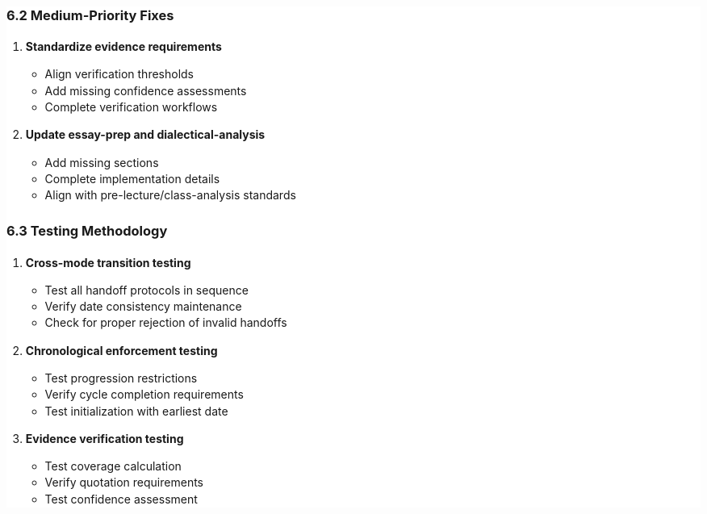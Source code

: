 ### 6.2 Medium-Priority Fixes

1. **Standardize evidence requirements**
   - Align verification thresholds
   - Add missing confidence assessments
   - Complete verification workflows

2. **Update essay-prep and dialectical-analysis**
   - Add missing sections
   - Complete implementation details
   - Align with pre-lecture/class-analysis standards

### 6.3 Testing Methodology

1. **Cross-mode transition testing**
   - Test all handoff protocols in sequence
   - Verify date consistency maintenance
   - Check for proper rejection of invalid handoffs

2. **Chronological enforcement testing**
   - Test progression restrictions
   - Verify cycle completion requirements
   - Test initialization with earliest date

3. **Evidence verification testing**
   - Test coverage calculation
   - Verify quotation requirements
   - Test confidence assessment
